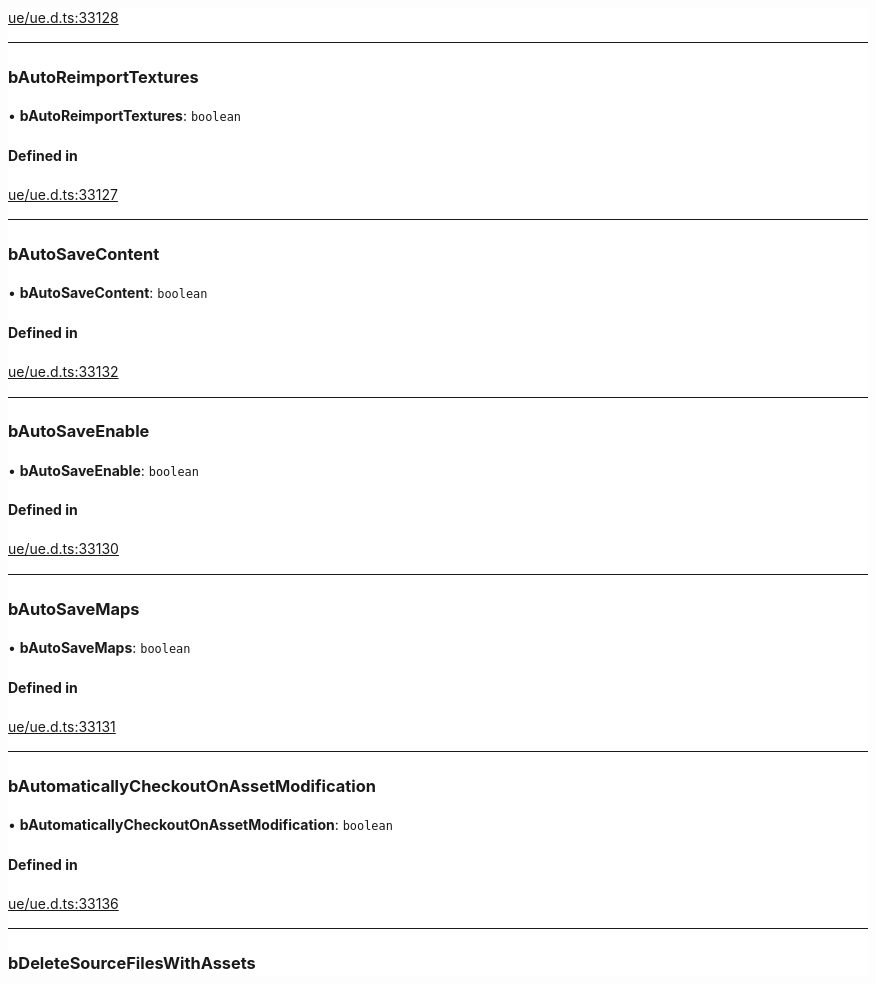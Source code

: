 [ue/ue.d.ts:33128](https://github.com/YugMetaverse/yug_typings/blob/b7d9b19/ue/ue.d.ts#L33128)

___

### bAutoReimportTextures

• **bAutoReimportTextures**: `boolean`

#### Defined in

[ue/ue.d.ts:33127](https://github.com/YugMetaverse/yug_typings/blob/b7d9b19/ue/ue.d.ts#L33127)

___

### bAutoSaveContent

• **bAutoSaveContent**: `boolean`

#### Defined in

[ue/ue.d.ts:33132](https://github.com/YugMetaverse/yug_typings/blob/b7d9b19/ue/ue.d.ts#L33132)

___

### bAutoSaveEnable

• **bAutoSaveEnable**: `boolean`

#### Defined in

[ue/ue.d.ts:33130](https://github.com/YugMetaverse/yug_typings/blob/b7d9b19/ue/ue.d.ts#L33130)

___

### bAutoSaveMaps

• **bAutoSaveMaps**: `boolean`

#### Defined in

[ue/ue.d.ts:33131](https://github.com/YugMetaverse/yug_typings/blob/b7d9b19/ue/ue.d.ts#L33131)

___

### bAutomaticallyCheckoutOnAssetModification

• **bAutomaticallyCheckoutOnAssetModification**: `boolean`

#### Defined in

[ue/ue.d.ts:33136](https://github.com/YugMetaverse/yug_typings/blob/b7d9b19/ue/ue.d.ts#L33136)

___

### bDeleteSourceFilesWithAssets
